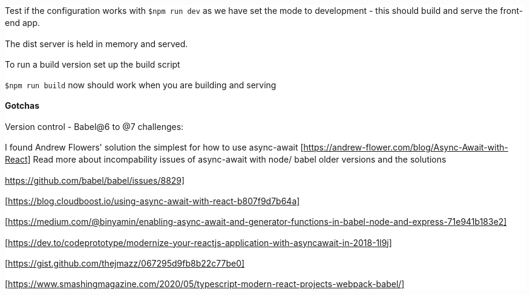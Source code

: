 Test if the configuration works with `$npm run dev` as we have set the mode to development - this should build and serve the front-end app.

The dist server is held in memory and served.

To run a build version set up the build script

`$npm run build` now should work when you are building and serving

**Gotchas**

Version control - Babel@6 to @7 challenges:

I found Andrew Flowers' solution the simplest for how to use async-await [https://andrew-flower.com/blog/Async-Await-with-React] Read more about incompability issues of async-await with node/ babel older versions and the solutions

https://github.com/babel/babel/issues/8829]

[https://blog.cloudboost.io/using-async-await-with-react-b807f9d7b64a]

[https://medium.com/@binyamin/enabling-async-await-and-generator-functions-in-babel-node-and-express-71e941b183e2]

[https://dev.to/codeprototype/modernize-your-reactjs-application-with-asyncawait-in-2018-1l9j]

[https://gist.github.com/thejmazz/067295d9fb8b22c77be0]

[https://www.smashingmagazine.com/2020/05/typescript-modern-react-projects-webpack-babel/]

